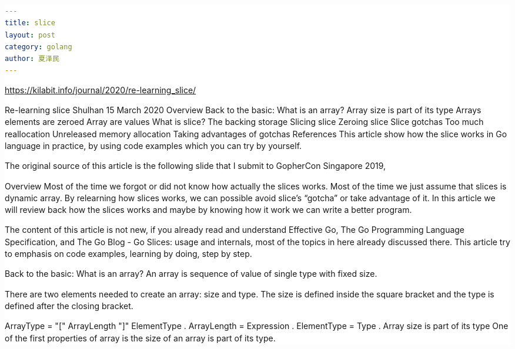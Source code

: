 ```yaml
---
title: slice
layout: post
category: golang
author: 夏泽民
---
```

https://kilabit.info/journal/2020/re-learning_slice/


Re-learning slice
Shulhan
15 March 2020
Overview
Back to the basic: What is an array?
Array size is part of its type
Arrays elements are zeroed
Array are values
What is slice?
The backing storage
Slicing slice
Zeroing slice
Slice gotchas
Too much reallocation
Unreleased memory allocation
Taking advantages of gotchas
References
This article show how the slice works in Go language in practice, by using code examples which you can try by yourself.

The original source of this article is the following slide that I submit to GopherCon Singapore 2019,



Overview
Most of the time we forgot or did not know how actually the slices works. Most of the time we just assume that slices is dynamic array. By relearning how slices works, we can possible avoid slice’s “gotcha” or take advantage of it. In this article we will review back how the slices works and maybe by knowing how it work we can write a better program.

The content of this article is not new, if you already read and understand Effective Go, The Go Programming Language Specification, and The Go Blog - Go Slices: usage and internals, most of the topics in here already discussed there. This article try to emphasis on code examples, learning by doing, step by step.

Back to the basic: What is an array?
An array is sequence of value of single type with fixed size.

There are two elements needed to create an array: size and type. The size is defined inside the square bracket and the type is defined after the closing bracket.

ArrayType   = "[" ArrayLength "]" ElementType .
ArrayLength = Expression .
ElementType = Type .
Array size is part of its type
One of the first properties of array is the size of an array is part of its type.
